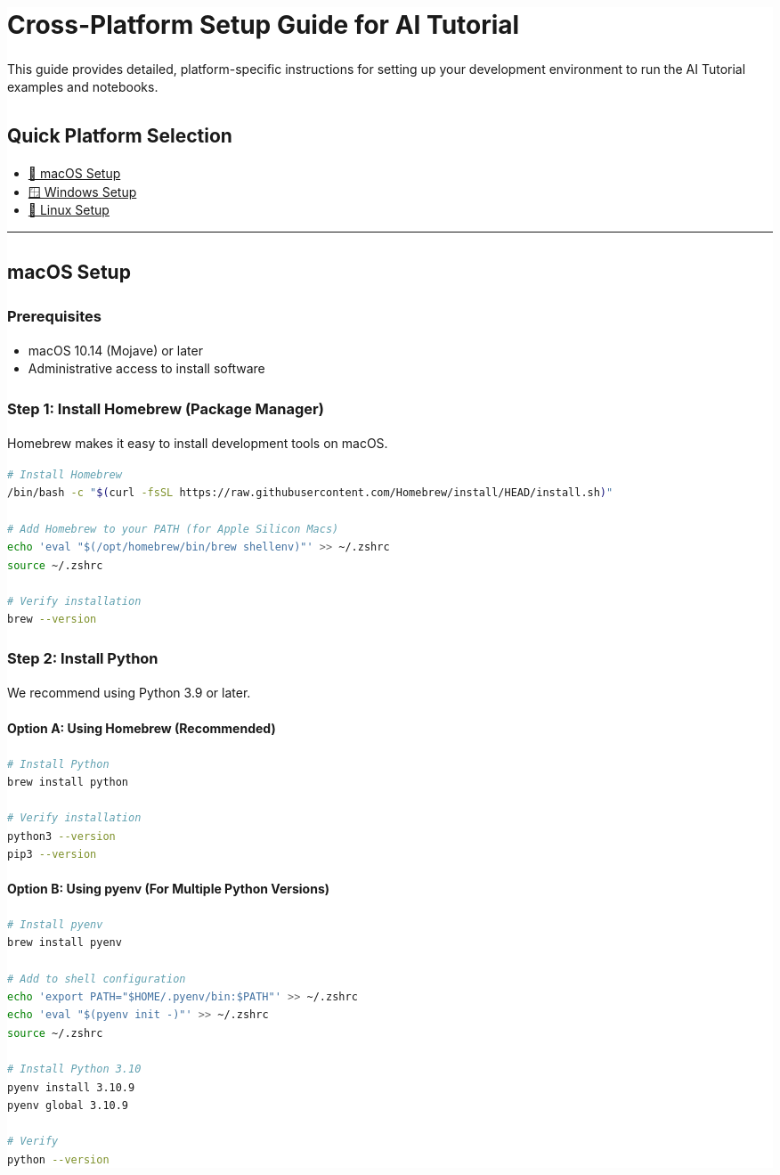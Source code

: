 # Cross-Platform Setup Guide for AI Tutorial

This guide provides detailed, platform-specific instructions for setting up your development environment to run the AI Tutorial examples and notebooks.

## Quick Platform Selection

- [🍎 macOS Setup](#macos-setup)
- [🪟 Windows Setup](#windows-setup)  
- [🐧 Linux Setup](#linux-setup)

---

## macOS Setup

### Prerequisites
- macOS 10.14 (Mojave) or later
- Administrative access to install software

### Step 1: Install Homebrew (Package Manager)
Homebrew makes it easy to install development tools on macOS.

```bash
# Install Homebrew
/bin/bash -c "$(curl -fsSL https://raw.githubusercontent.com/Homebrew/install/HEAD/install.sh)"

# Add Homebrew to your PATH (for Apple Silicon Macs)
echo 'eval "$(/opt/homebrew/bin/brew shellenv)"' >> ~/.zshrc
source ~/.zshrc

# Verify installation
brew --version
```

### Step 2: Install Python
We recommend using Python 3.9 or later.

#### Option A: Using Homebrew (Recommended)
```bash
# Install Python
brew install python

# Verify installation
python3 --version
pip3 --version
```

#### Option B: Using pyenv (For Multiple Python Versions)
```bash
# Install pyenv
brew install pyenv

# Add to shell configuration
echo 'export PATH="$HOME/.pyenv/bin:$PATH"' >> ~/.zshrc
echo 'eval "$(pyenv init -)"' >> ~/.zshrc
source ~/.zshrc

# Install Python 3.10
pyenv install 3.10.9
pyenv global 3.10.9

# Verify
python --version
```